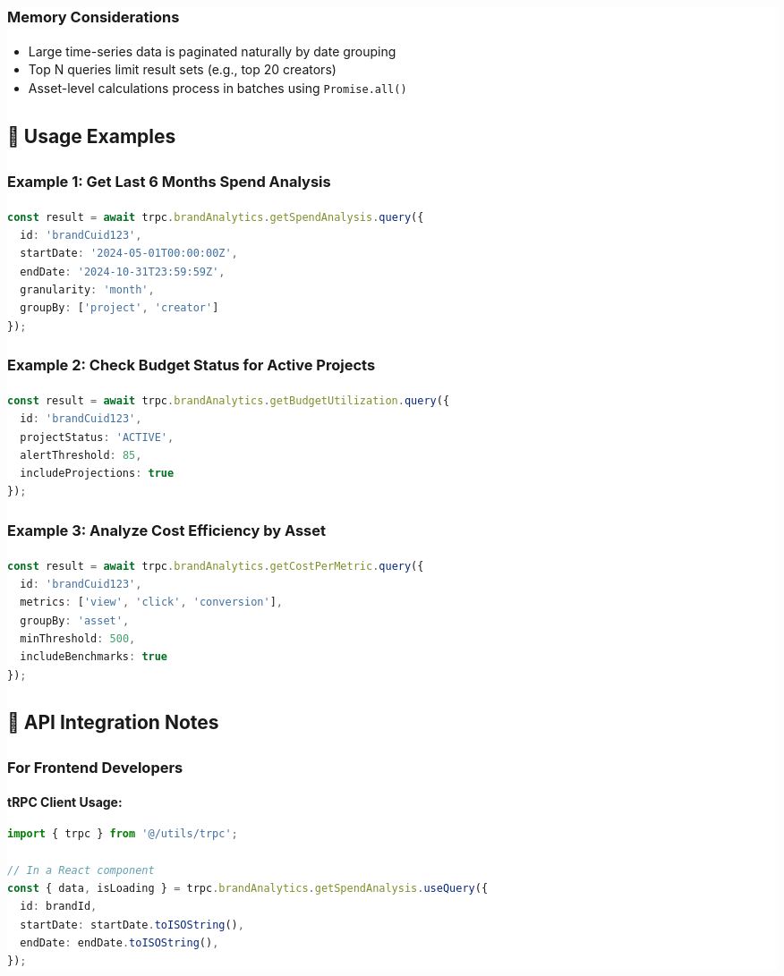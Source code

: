 ### Memory Considerations
- Large time-series data is paginated naturally by date grouping
- Top N queries limit result sets (e.g., top 20 creators)
- Asset-level calculations process in batches using `Promise.all()`

## 🚀 Usage Examples

### Example 1: Get Last 6 Months Spend Analysis
```typescript
const result = await trpc.brandAnalytics.getSpendAnalysis.query({
  id: 'brandCuid123',
  startDate: '2024-05-01T00:00:00Z',
  endDate: '2024-10-31T23:59:59Z',
  granularity: 'month',
  groupBy: ['project', 'creator']
});
```

### Example 2: Check Budget Status for Active Projects
```typescript
const result = await trpc.brandAnalytics.getBudgetUtilization.query({
  id: 'brandCuid123',
  projectStatus: 'ACTIVE',
  alertThreshold: 85,
  includeProjections: true
});
```

### Example 3: Analyze Cost Efficiency by Asset
```typescript
const result = await trpc.brandAnalytics.getCostPerMetric.query({
  id: 'brandCuid123',
  metrics: ['view', 'click', 'conversion'],
  groupBy: 'asset',
  minThreshold: 500,
  includeBenchmarks: true
});
```

## 📝 API Integration Notes

### For Frontend Developers

**tRPC Client Usage:**
```typescript
import { trpc } from '@/utils/trpc';

// In a React component
const { data, isLoading } = trpc.brandAnalytics.getSpendAnalysis.useQuery({
  id: brandId,
  startDate: startDate.toISOString(),
  endDate: endDate.toISOString(),
});
```
